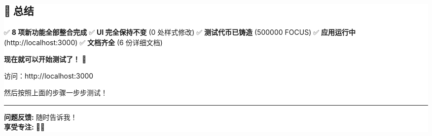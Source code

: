 
## 🎊 总结

✅ **8 项新功能全部整合完成**
✅ **UI 完全保持不变** (0 处样式修改)
✅ **测试代币已铸造** (500000 FOCUS)
✅ **应用运行中** (http://localhost:3000)
✅ **文档齐全** (6 份详细文档)

**现在就可以开始测试了！** 🚀

访问：http://localhost:3000

然后按照上面的步骤一步步测试！

---

**问题反馈:** 随时告诉我！  
**享受专注:** 🎯💪

